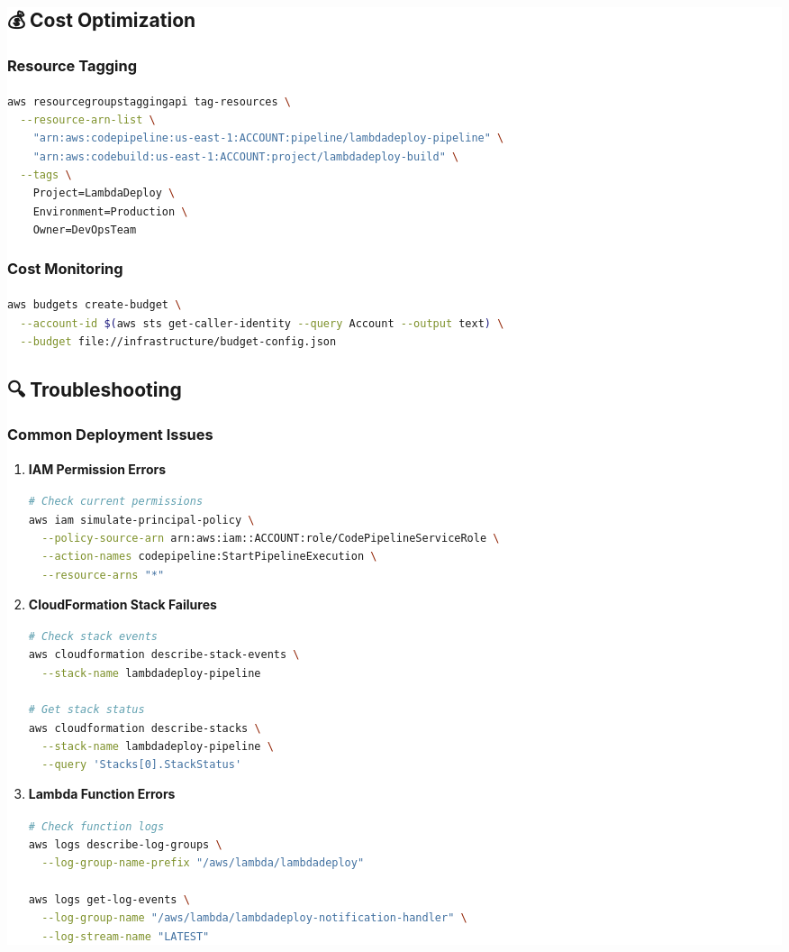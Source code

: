 ## 💰 Cost Optimization

### Resource Tagging
```bash
aws resourcegroupstaggingapi tag-resources \
  --resource-arn-list \
    "arn:aws:codepipeline:us-east-1:ACCOUNT:pipeline/lambdadeploy-pipeline" \
    "arn:aws:codebuild:us-east-1:ACCOUNT:project/lambdadeploy-build" \
  --tags \
    Project=LambdaDeploy \
    Environment=Production \
    Owner=DevOpsTeam
```

### Cost Monitoring
```bash
aws budgets create-budget \
  --account-id $(aws sts get-caller-identity --query Account --output text) \
  --budget file://infrastructure/budget-config.json
```

## 🔍 Troubleshooting

### Common Deployment Issues

1. **IAM Permission Errors**
   ```bash
   # Check current permissions
   aws iam simulate-principal-policy \
     --policy-source-arn arn:aws:iam::ACCOUNT:role/CodePipelineServiceRole \
     --action-names codepipeline:StartPipelineExecution \
     --resource-arns "*"
   ```

2. **CloudFormation Stack Failures**
   ```bash
   # Check stack events
   aws cloudformation describe-stack-events \
     --stack-name lambdadeploy-pipeline

   # Get stack status
   aws cloudformation describe-stacks \
     --stack-name lambdadeploy-pipeline \
     --query 'Stacks[0].StackStatus'
   ```

3. **Lambda Function Errors**
   ```bash
   # Check function logs
   aws logs describe-log-groups \
     --log-group-name-prefix "/aws/lambda/lambdadeploy"

   aws logs get-log-events \
     --log-group-name "/aws/lambda/lambdadeploy-notification-handler" \
     --log-stream-name "LATEST"
   ```
